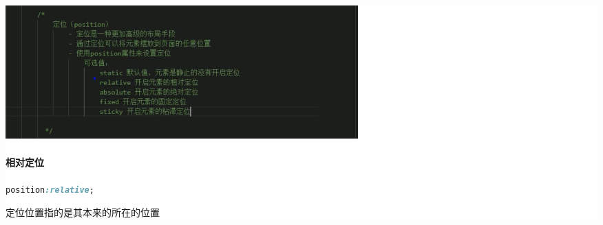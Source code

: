 <img src="./images/定位/1.png " style="zoom: 50%; margin-left: 0px;" >

#### 相对定位

``` css
position:relative;
```

定位位置指的是其本来的所在的位置
